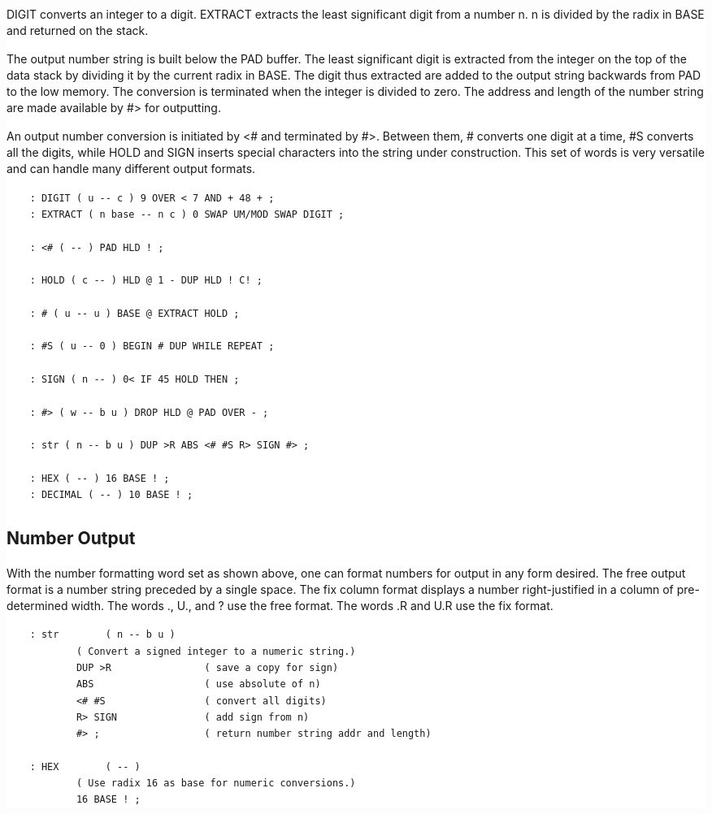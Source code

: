 DIGIT converts an integer to a digit.  EXTRACT extracts the least
significant digit from a number n.  n is divided by the radix in BASE
and returned on the stack.

The output number string is built below the PAD buffer.  The least
significant digit is extracted from the integer on the top of the data
stack by dividing it by the current radix in BASE.  The digit thus
extracted are added to the output string backwards from PAD to the
low memory. The conversion is terminated when the integer is divided to
zero. The address and length of the number string are made available by #>
for outputting.

An output number conversion is initiated by <# and terminated by #>.
Between them, # converts one digit at a time, #S converts all the digits,
while HOLD and SIGN inserts special characters into the string under
construction.  This set of words is very versatile and can handle many
different output formats.

        : DIGIT ( u -- c ) 9 OVER < 7 AND + 48 + ;
        : EXTRACT ( n base -- n c ) 0 SWAP UM/MOD SWAP DIGIT ;

        : <# ( -- ) PAD HLD ! ;

        : HOLD ( c -- ) HLD @ 1 - DUP HLD ! C! ;

        : # ( u -- u ) BASE @ EXTRACT HOLD ;

        : #S ( u -- 0 ) BEGIN # DUP WHILE REPEAT ;

        : SIGN ( n -- ) 0< IF 45 HOLD THEN ;

        : #> ( w -- b u ) DROP HLD @ PAD OVER - ;

        : str ( n -- b u ) DUP >R ABS <# #S R> SIGN #> ;

        : HEX ( -- ) 16 BASE ! ;
        : DECIMAL ( -- ) 10 BASE ! ;

## Number Output

With the number formatting word set as shown above, one can format numbers
for output in any form desired.  The free output format is a number
string preceded by a single space.  The fix column format displays a
number right-justified in a column of pre-determined width.  The words .,
U., and ? use the free format.  The words .R and U.R use the fix format.

        : str        ( n -- b u )
                ( Convert a signed integer to a numeric string.)
                DUP >R                ( save a copy for sign)
                ABS                   ( use absolute of n)
                <# #S                 ( convert all digits)
                R> SIGN               ( add sign from n)
                #> ;                  ( return number string addr and length)

        : HEX        ( -- )
                ( Use radix 16 as base for numeric conversions.)
                16 BASE ! ;
